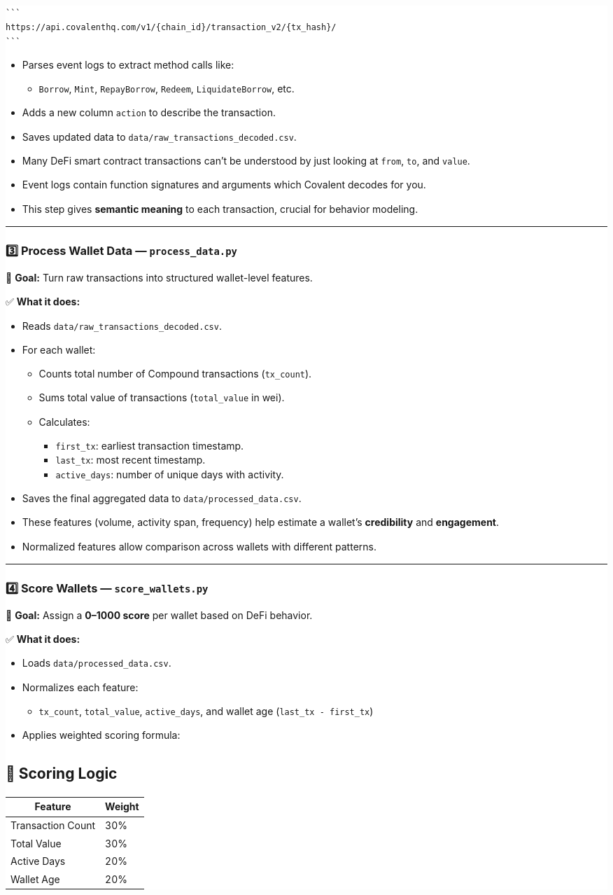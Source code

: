     ```
    https://api.covalenthq.com/v1/{chain_id}/transaction_v2/{tx_hash}/
    ```
  * Parses event logs to extract method calls like:

    * `Borrow`, `Mint`, `RepayBorrow`, `Redeem`, `LiquidateBorrow`, etc.
* Adds a new column `action` to describe the transaction.
* Saves updated data to `data/raw_transactions_decoded.csv`.
* Many DeFi smart contract transactions can’t be understood by just looking at `from`, `to`, and `value`.
* Event logs contain function signatures and arguments which Covalent decodes for you.
* This step gives **semantic meaning** to each transaction, crucial for behavior modeling.

---

### 3️⃣ Process Wallet Data — `process_data.py`

📌 **Goal:** Turn raw transactions into structured wallet-level features.

✅ **What it does:**

* Reads `data/raw_transactions_decoded.csv`.
* For each wallet:

  * Counts total number of Compound transactions (`tx_count`).
  * Sums total value of transactions (`total_value` in wei).
  * Calculates:

    * `first_tx`: earliest transaction timestamp.
    * `last_tx`: most recent timestamp.
    * `active_days`: number of unique days with activity.
* Saves the final aggregated data to `data/processed_data.csv`.
* These features (volume, activity span, frequency) help estimate a wallet’s **credibility** and **engagement**.
* Normalized features allow comparison across wallets with different patterns.

---

### 4️⃣ Score Wallets — `score_wallets.py`

📌 **Goal:** Assign a **0–1000 score** per wallet based on DeFi behavior.

✅ **What it does:**

* Loads `data/processed_data.csv`.
* Normalizes each feature:

  * `tx_count`, `total_value`, `active_days`, and wallet age (`last_tx - first_tx`)
* Applies weighted scoring formula:

## 🧮 Scoring Logic

| Feature           | Weight |
| ----------------- | ------ |
| Transaction Count | 30%    |
| Total Value       | 30%    |
| Active Days       | 20%    |
| Wallet Age        | 20%    |
